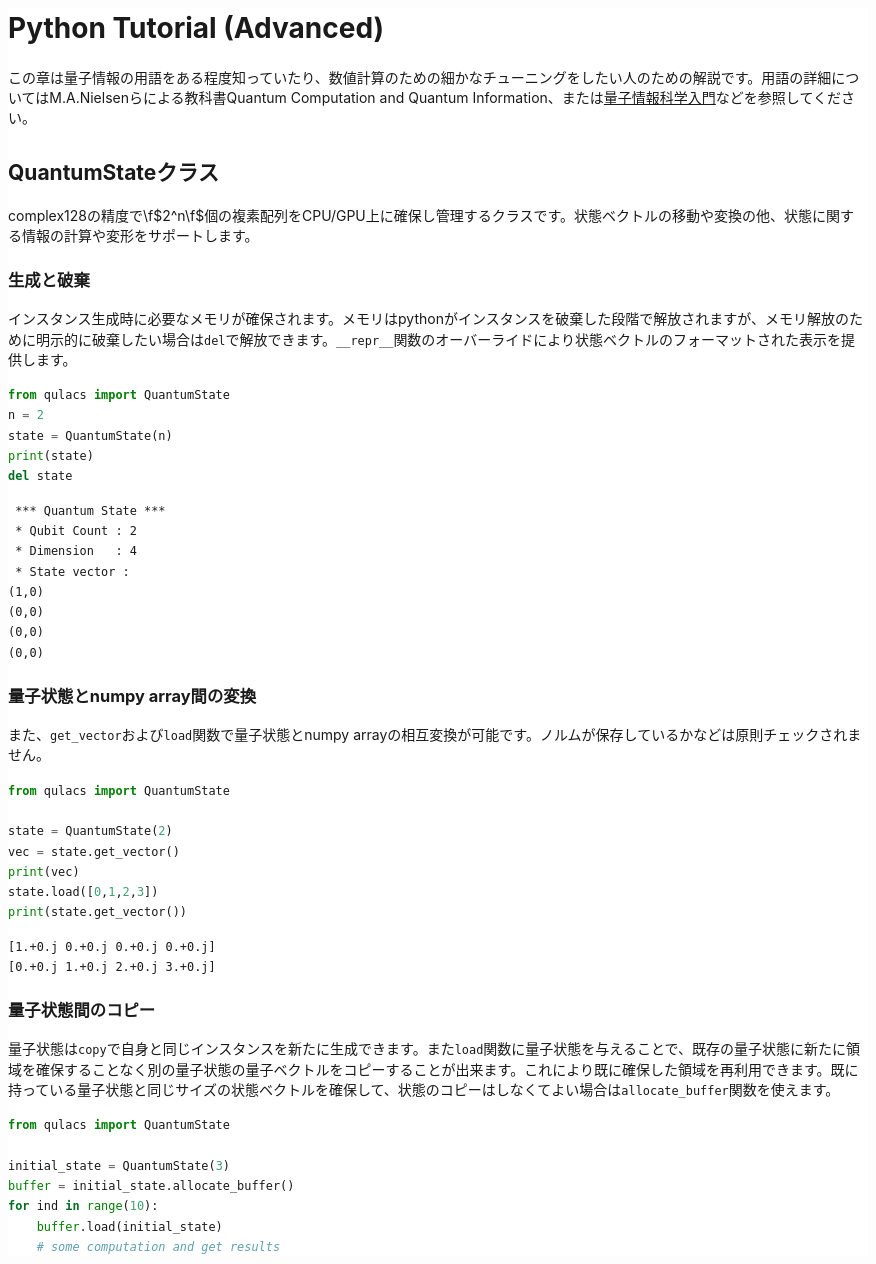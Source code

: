 # Python Tutorial (Advanced)

この章は量子情報の用語をある程度知っていたり、数値計算のための細かなチューニングをしたい人のための解説です。用語の詳細についてはM.A.Nielsenらによる教科書Quantum Computation and Quantum Information、または[量子情報科学入門](https://www.kyoritsu-pub.co.jp/bookdetail/9784320122994)などを参照してください。

## QuantumStateクラス
complex128の精度で\f$2^n\f$個の複素配列をCPU/GPU上に確保し管理するクラスです。状態ベクトルの移動や変換の他、状態に関する情報の計算や変形をサポートします。

### 生成と破棄
インスタンス生成時に必要なメモリが確保されます。メモリはpythonがインスタンスを破棄した段階で解放されますが、メモリ解放のために明示的に破棄したい場合は<code>del</code>で解放できます。<code>\_\_repr\_\_</code>関数のオーバーライドにより状態ベクトルのフォーマットされた表示を提供します。
```python
from qulacs import QuantumState
n = 2
state = QuantumState(n)
print(state)
del state
```
```
 *** Quantum State ***
 * Qubit Count : 2
 * Dimension   : 4
 * State vector :
(1,0)
(0,0)
(0,0)
(0,0)
```
### 量子状態とnumpy array間の変換
また、<code>get_vector</code>および<code>load</code>関数で量子状態とnumpy arrayの相互変換が可能です。ノルムが保存しているかなどは原則チェックされません。
```python
from qulacs import QuantumState

state = QuantumState(2)
vec = state.get_vector()
print(vec)
state.load([0,1,2,3])
print(state.get_vector())
```
```
[1.+0.j 0.+0.j 0.+0.j 0.+0.j]
[0.+0.j 1.+0.j 2.+0.j 3.+0.j]
```

### 量子状態間のコピー
量子状態は<code>copy</code>で自身と同じインスタンスを新たに生成できます。また<code>load</code>関数に量子状態を与えることで、既存の量子状態に新たに領域を確保することなく別の量子状態の量子ベクトルをコピーすることが出来ます。これにより既に確保した領域を再利用できます。既に持っている量子状態と同じサイズの状態ベクトルを確保して、状態のコピーはしなくてよい場合は<code>allocate_buffer</code>関数を使えます。
```python
from qulacs import QuantumState

initial_state = QuantumState(3)
buffer = initial_state.allocate_buffer()
for ind in range(10):
	buffer.load(initial_state)
	# some computation and get results
```
